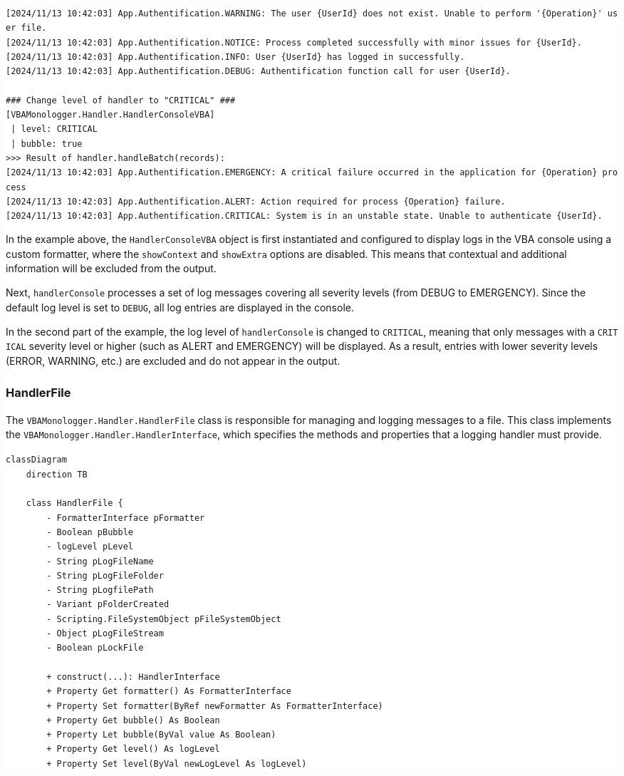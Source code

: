 ```
[2024/11/13 10:42:03] App.Authentification.WARNING: The user {UserId} does not exist. Unable to perform '{Operation}' user file. 
[2024/11/13 10:42:03] App.Authentification.NOTICE: Process completed successfully with minor issues for {UserId}. 
[2024/11/13 10:42:03] App.Authentification.INFO: User {UserId} has logged in successfully.
[2024/11/13 10:42:03] App.Authentification.DEBUG: Authentification function call for user {UserId}. 

### Change level of handler to "CRITICAL" ### 
[VBAMonologger.Handler.HandlerConsoleVBA]
 | level: CRITICAL
 | bubble: true
>>> Result of handler.handleBatch(records):
[2024/11/13 10:42:03] App.Authentification.EMERGENCY: A critical failure occurred in the application for {Operation} process
[2024/11/13 10:42:03] App.Authentification.ALERT: Action required for process {Operation} failure.
[2024/11/13 10:42:03] App.Authentification.CRITICAL: System is in an unstable state. Unable to authenticate {UserId}.
```
</details>

In the example above, the `HandlerConsoleVBA` object is first instantiated and configured to display logs in the VBA console using a custom formatter, where the `showContext` and `showExtra` options are disabled. This means that contextual and additional information will be excluded from the output. 

Next, `handlerConsole` processes a set of log messages covering all severity levels (from DEBUG to EMERGENCY). Since the default log level is set to `DEBUG`, all log entries are displayed in the console.

In the second part of the example, the log level of `handlerConsole` is changed to `CRITICAL`, meaning that only messages with a `CRITICAL` severity level or higher (such as ALERT and EMERGENCY) will be displayed. As a result, entries with lower severity levels (ERROR, WARNING, etc.) are excluded and do not appear in the output.



### HandlerFile

The `VBAMonologger.Handler.HandlerFile` class is responsible for managing and logging messages to a file. This class implements the `VBAMonologger.Handler.HandlerInterface`, which specifies the methods and properties that a logging handler must provide.

```mermaid
classDiagram
    direction TB
    
    class HandlerFile {
        - FormatterInterface pFormatter
        - Boolean pBubble
        - logLevel pLevel
        - String pLogFileName
        - String pLogFileFolder
        - String pLogfilePath
        - Variant pFolderCreated
        - Scripting.FileSystemObject pFileSystemObject
        - Object pLogFileStream
        - Boolean pLockFile
        
        + construct(...): HandlerInterface
        + Property Get formatter() As FormatterInterface
        + Property Set formatter(ByRef newFormatter As FormatterInterface)
        + Property Get bubble() As Boolean
        + Property Let bubble(ByVal value As Boolean)
        + Property Get level() As logLevel
        + Property Set level(ByVal newLogLevel As logLevel)
```